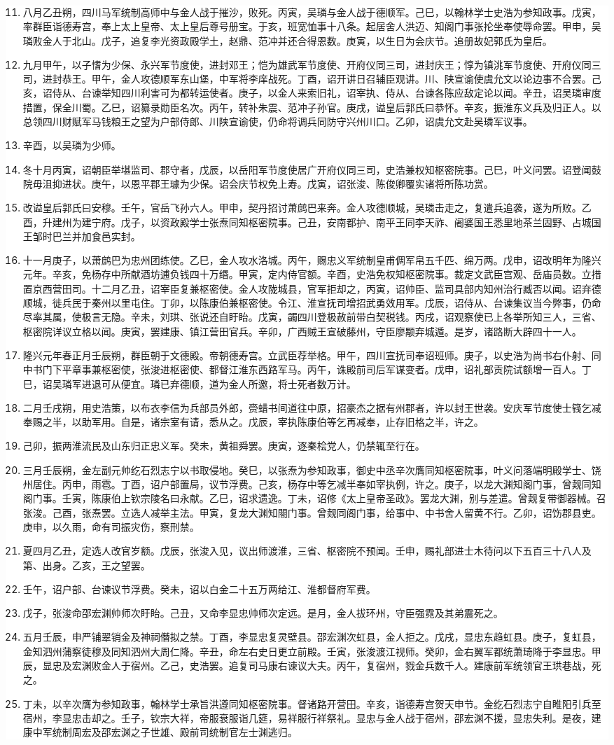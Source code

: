11. <span id="本纪第三十三-孝宗一-11"></span>
八月乙丑朔，四川马军统制高师中与金人战于摧沙，败死。丙寅，吴璘与金人战于德顺军。己巳，以翰林学士史浩为参知政事。戊寅，率群臣诣德寿宫，奉上太上皇帝、太上皇后尊号册宝。于亥，班宽恤事十八条。起居舍人洪迈、知阁门事张抡坐奉使辱命罢。甲申，吴璘败金人于北山。戊子，追复李光资政殿学土，赵鼎、范冲并还合得恩数。庚寅，以生日为会庆节。追册故妃郭氏为皇后。

12. <span id="本纪第三十三-孝宗一-12"></span>
九月甲午，以子愭为少保、永兴军节度使，进封邓王；恺为雄武军节度使、开府仪同三司，进封庆王；惇为镇洮军节度使、开府仪同三司，进封恭王。甲午，金人攻德顺军东山堡，中军将李庠战死。丁酉，诏开讲日召辅臣观讲。川、陕宣谕使虞允文以论边事不合罢。己亥，诏侍从、台谏举知四川利害可为都转运使者。庚子，以金人来索旧礼，诏宰执、侍从、台谏各陈应敌定论以闻。辛丑，诏吴璘审度措置，保全川蜀。乙巳，诏纂录勋臣名次。丙午，转补朱震、范冲子孙官。庚戌，谥皇后郭氏曰恭怀。辛亥，振淮东义兵及归正人。以总领四川财赋军马钱粮王之望为户部侍郎、川陕宣谕使，仍命将调兵同防守兴州川口。乙卯，诏虞允文赴吴璘军议事。

13. <span id="本纪第三十三-孝宗一-13"></span>
辛酉，以吴璘为少师。

14. <span id="本纪第三十三-孝宗一-14"></span>
冬十月丙寅，诏朝臣举堪监司、郡守者，戊辰，以岳阳军节度使居广开府仪同三司，史浩兼权知枢密院事。己巳，叶义问罢。诏登闻鼓院毋沮抑进状。庚午，以恩平郡王璩为少保。诏会庆节权免上寿。戊寅，诏张浚、陈俊卿覆实诸将所陈功赏。

15. <span id="本纪第三十三-孝宗一-15"></span>
改谥皇后郭氏曰安穆。壬午，官岳飞孙六人。甲申，契丹招讨萧鹧巴来奔。金人攻德顺城，吴璘击走之，复遣兵追袭，遂为所败。乙酉，升建州为建宁府。戊子，以资政殿学士张焘同知枢密院事。己丑，安南都护、南平王同李天祚、阇婆国王悉里地茶兰固野、占城国王邹时巴兰并加食邑实封。

16. <span id="本纪第三十三-孝宗一-16"></span>
十一月庚子，以萧鹧巴为忠州团练使。乙巳，金人攻水洛城。丙午，赐忠义军统制皇甫倜军帛五千匹、绵万两。戊申，诏改明年为隆兴元年。辛亥，免杨存中所献酒坊逋负钱四十万缗。甲寅，定内侍官额。辛酉，史浩免权知枢密院事。裁定文武臣宫观、岳庙员数。立措置京西营田司。十二月乙丑，诏宰臣复兼枢密使。金人攻陇城县，官军拒却之，丙寅，诏帅臣、监司具部内知州治行臧否以闻。诏弃德顺城，徙兵民于秦州以里屯住。丁卯，以陈康伯兼枢密使。令江、淮宣抚司增招武勇效用军。戊辰，诏侍从、台谏集议当今弊事，仍命尽率其属，使极言无隐。辛未，刘珙、张说还自盱眙。戊寅，蠲四川登极赦前带白契税钱。丙戌，诏观察使已上各举所知三人，三省、枢密院详议立格以闻。庚寅，罢建康、镇江营田官兵。辛卯，广西贼王宣破藤州，守臣廖颙弃城遁。是岁，诸路断大辟四十一人。

17. <span id="本纪第三十三-孝宗一-17"></span>
隆兴元年春正月壬辰朔，群臣朝于文德殿。帝朝德寿宫。立武臣荐举格。甲午，四川宣抚司奉诏班师。庚子，以史浩为尚书右仆射、同中书门下平章事兼枢密使，张浚进枢密使、都督江淮东西路军马。丙午，诛殿前司后军谋变者。戊申，诏礼部贡院试额增一百人。丁巳，诏吴璘军进退可从便宜。璘已弃德顺，道为金人所邀，将士死者数万计。

18. <span id="本纪第三十三-孝宗一-18"></span>
二月壬戌朔，用史浩策，以布衣李信为兵部员外郎，赍蜡书间道往中原，招豪杰之据有州郡者，许以封王世袭。安庆军节度使士篯乞减奉赐之半，以助军用。自是，诸宗室有请，悉从之。戊辰，宰执陈康伯等乞再减奉，止存旧格之半，许之。

19. <span id="本纪第三十三-孝宗一-19"></span>
己卯，振两淮流民及山东归正忠义军。癸未，黄祖舜罢。庚寅，逐秦桧党人，仍禁辄至行在。

20. <span id="本纪第三十三-孝宗一-20"></span>
三月壬辰朔，金左副元帅纥石烈志宁以书取侵地。癸巳，以张焘为参知政事，御史中丞辛次膺同知枢密院事，叶义问落端明殿学士、饶州居住。丙申，雨雹。丁酉，诏户部置局，议节浮费。己亥，杨存中等乞减半奉如宰执例，许之。庚子，以龙大渊知阁门事，曾觌同知阁门事。壬寅，陈康伯上钦宗陵名曰永献。乙巳，诏求遗逸。丁未，诏修《太上皇帝圣政》。罢龙大渊，别与差遣。曾觌复带御器械。召张浚。己酉，张焘罢。立选人减举主法。甲寅，复龙大渊知閤门事。曾觌同阁门事，给事中、中书舍人留黄不行。乙卯，诏饬郡县吏。庚申，以久雨，命有司振灾伤，察刑禁。

21. <span id="本纪第三十三-孝宗一-21"></span>
夏四月乙丑，定选人改官岁额。戊辰，张浚入见，议出师渡淮，三省、枢密院不预闻。壬申，赐礼部进士木待问以下五百三十八人及第、出身。乙亥，王之望罢。

22. <span id="本纪第三十三-孝宗一-22"></span>
壬午，诏户部、台谏议节浮费。癸未，诏以白金二十五万两给江、淮都督府军费。

23. <span id="本纪第三十三-孝宗一-23"></span>
戊子，张浚命邵宏渊帅师次盱眙。己丑，又命李显忠帅师次定远。是月，金人拔环州，守臣强霓及其弟震死之。

24. <span id="本纪第三十三-孝宗一-24"></span>
五月壬辰，申严铺翠销金及神祠僭拟之禁。丁酉，李显忠复灵壁县。邵宏渊次虹县，金人拒之。戊戌，显忠东趋虹县。庚子，复虹县，金知泗州蒲察徒穆及同知泗州大周仁降。辛丑，命左右史日更立前殿。壬寅，张浚渡江视师。癸卯，金右翼军都统萧琦降于李显忠。甲辰，显忠及宏渊败金人于宿州。乙己，史浩罢。追复司马康右谏议大夫。丙午，复宿州，戮金兵数千人。建康前军统领官王珙巷战，死之。

25. <span id="本纪第三十三-孝宗一-25"></span>
丁未，以辛次膺为参知政事，翰林学士承旨洪遵同知枢密院事。督诸路开营田。辛亥，诣德寿宫贺天申节。金纥石烈志宁自睢阳引兵至宿州，李显忠击却之。壬子，钦宗大祥，帝服衰服诣几筵，易祥服行祥祭礼。显忠与金人战于宿州，邵宏渊不援，显忠失利。是夜，建康中军统制周宏及邵宏渊之子世雄、殿前司统制官左士渊逃归。
